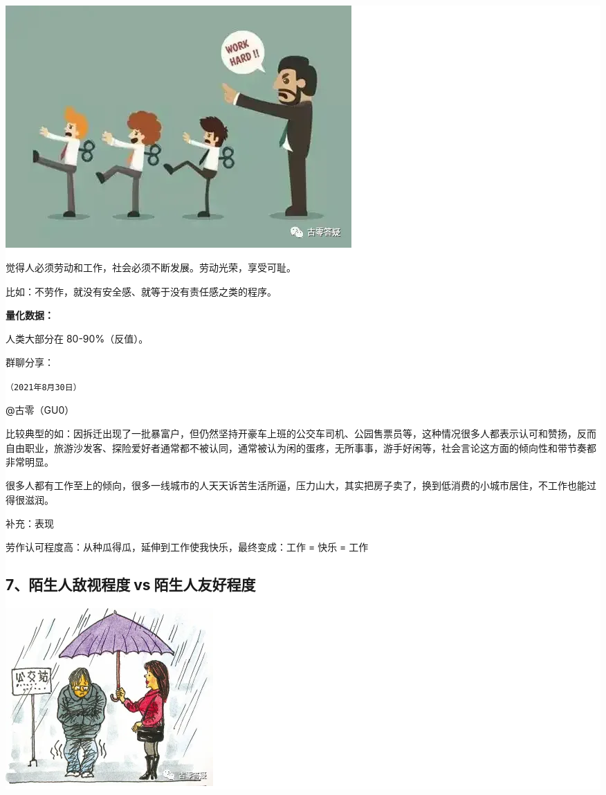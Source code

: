 ![01](./img/009.webp)


觉得人必须劳动和工作，社会必须不断发展。劳动光荣，享受可耻。

比如：不劳作，就没有安全感、就等于没有责任感之类的程序。

**量化数据：**

人类大部分在 80-90%（反值）。

群聊分享：

```
（2021年8月30日）
```

@古零（GU0）

比较典型的如：因拆迁出现了一批暴富户，但仍然坚持开豪车上班的公交车司机、公园售票员等，这种情况很多人都表示认可和赞扬，反而自由职业，旅游沙发客、探险爱好者通常都不被认同，通常被认为闲的蛋疼，无所事事，游手好闲等，社会言论这方面的倾向性和带节奏都非常明显。

很多人都有工作至上的倾向，很多一线城市的人天天诉苦生活所逼，压力山大，其实把房子卖了，换到低消费的小城市居住，不工作也能过得很滋润。


补充：表现

劳作认可程度高：从种瓜得瓜，延伸到工作使我快乐，最终变成：工作 = 快乐 = 工作


## 7、陌生人敌视程度 vs 陌生人友好程度

![01](./img/010.webp)

